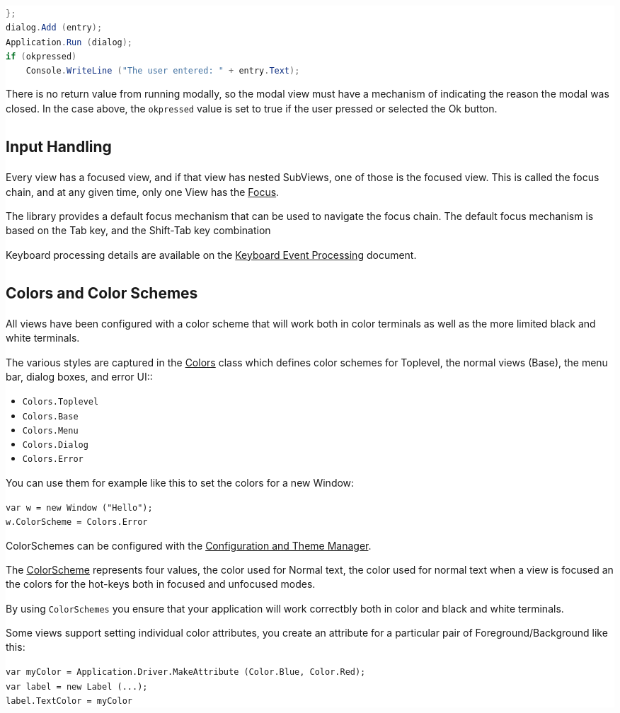 ```csharp
};
dialog.Add (entry);
Application.Run (dialog);
if (okpressed)
    Console.WriteLine ("The user entered: " + entry.Text);
```

There is no return value from running modally, so the modal view must have a mechanism
of indicating the reason the modal was closed. In the 
case above, the `okpressed` value is set to true if the user pressed or selected the Ok button.

## Input Handling

Every view has a focused view, and if that view has nested SubViews, one of those is 
the focused view. This is called the focus chain, and at any given time, only one
View has the [Focus](). 

The library provides a default focus mechanism that can be used to navigate the focus chain. The default focus mechanism is based on the Tab key, and the Shift-Tab key combination

Keyboard processing details are available on the [Keyboard Event Processing](keyboard.md) document.

## Colors and Color Schemes

All views have been configured with a color scheme that will work both in color
terminals as well as the more limited black and white terminals. 

The various styles are captured in the [Colors](~/api/Terminal.Gui.Colors.yml) class which defines color schemes for Toplevel, the normal views (Base), the menu bar, dialog boxes, and error UI::

* `Colors.Toplevel`
* `Colors.Base`
* `Colors.Menu`
* `Colors.Dialog`
* `Colors.Error`

You can use them for example like this to set the colors for a new Window:

```
var w = new Window ("Hello");
w.ColorScheme = Colors.Error
```

ColorSchemes can be configured with the [Configuration and Theme Manager](config.md). 

The [ColorScheme](~/api/Terminal.Gui.ColorScheme.yml) represents
four values, the color used for Normal text, the color used for normal text when
a view is focused an the colors for the hot-keys both in focused and unfocused modes.

By using `ColorSchemes` you ensure that your application will work correctbly both
in color and black and white terminals.

Some views support setting individual color attributes, you create an
attribute for a particular pair of Foreground/Background like this:

```
var myColor = Application.Driver.MakeAttribute (Color.Blue, Color.Red);
var label = new Label (...);
label.TextColor = myColor
```
